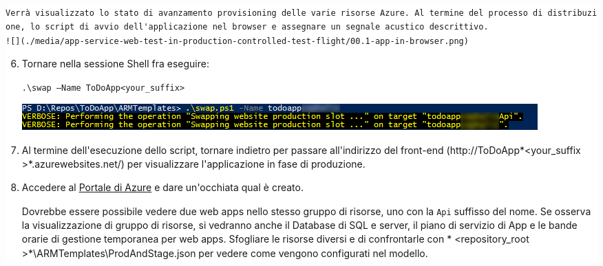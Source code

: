     Verrà visualizzato lo stato di avanzamento provisioning delle varie risorse Azure. Al termine del processo di distribuzione, lo script di avvio dell'applicazione nel browser e assegnare un segnale acustico descrittivo.
    ![](./media/app-service-web-test-in-production-controlled-test-flight/00.1-app-in-browser.png)

6.  Tornare nella sessione Shell fra eseguire:

        .\swap –Name ToDoApp<your_suffix>

    ![](./media/app-service-web-test-in-production-controlled-test-flight/00.2-swap-to-production.png)

7.  Al termine dell'esecuzione dello script, tornare indietro per passare all'indirizzo del front-end (http://ToDoApp*&lt;your_suffix >*.azurewebsites.net/) per visualizzare l'applicazione in fase di produzione.
5.  Accedere al [Portale di Azure](https://portal.azure.com/) e dare un'occhiata qual è creato.

    Dovrebbe essere possibile vedere due web apps nello stesso gruppo di risorse, uno con la `Api` suffisso del nome. Se osserva la visualizzazione di gruppo di risorse, si vedranno anche il Database di SQL e server, il piano di servizio di App e le bande orarie di gestione temporanea per web apps. Sfogliare le risorse diversi e di confrontarle con * &lt;repository_root >*\ARMTemplates\ProdAndStage.json per vedere come vengono configurati nel modello.
